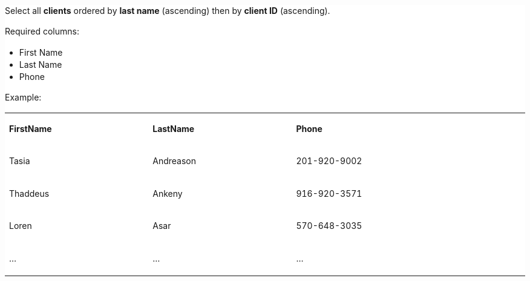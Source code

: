 <p>Select all <strong>clients</strong> ordered by <strong>last name</strong> (ascending) then by <strong>client ID</strong> (ascending).</p>
<p>Required columns:</p>
<ul>
<li>First Name</li>
<li>Last Name</li>
<li>Phone</li>
</ul>
<p>Example:</p>
<table>
<tbody>
<tr>
<td width="227">
<p><strong>FirstName</strong></p>
</td>
<td width="227">
<p><strong>LastName</strong></p>
</td>
<td width="378">
<p><strong>Phone</strong></p>
</td>
</tr>
<tr>
<td width="227">
<p>Tasia</p>
</td>
<td width="227">
<p>Andreason</p>
</td>
<td width="378">
<p>201-920-9002</p>
</td>
</tr>
<tr>
<td width="227">
<p>Thaddeus</p>
</td>
<td width="227">
<p>Ankeny</p>
</td>
<td width="378">
<p>916-920-3571</p>
</td>
</tr>
<tr>
<td width="227">
<p>Loren</p>
</td>
<td width="227">
<p>Asar</p>
</td>
<td width="378">
<p>570-648-3035</p>
</td>
</tr>
<tr>
<td width="227">
<p>&hellip;</p>
</td>
<td width="227">
<p>&hellip;</p>
</td>
<td width="378">
<p>&hellip;</p>